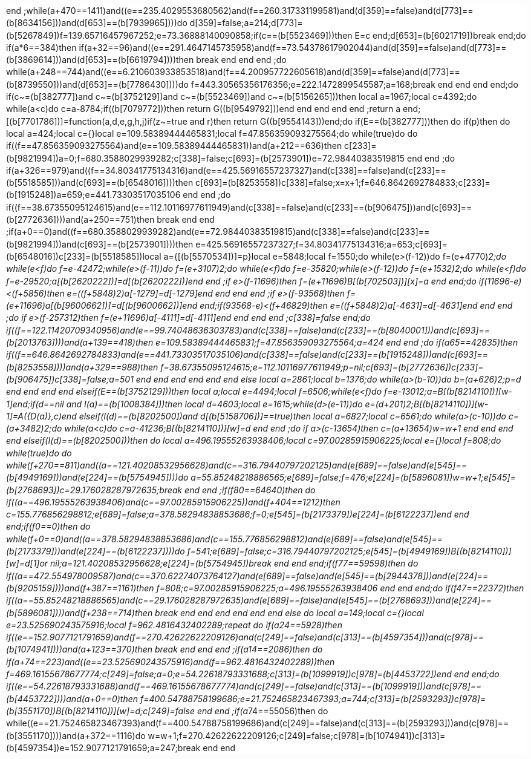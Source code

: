 end ;while(a+470==1411)and((e==235.4029553680562)and(f==260.317331199581)and(d[359]==false)and(d[773]==(b[8634156]))and(d[653]==(b[7939965])))do d[359]=false;a=214;d[773]=(b[5267849])f=139.65716457967252;e=73.36888140090858;if(c==(b[5523469]))then E=c end;d[653]=(b[6021719])break end;do if(a*6==384)then if(a+32==96)and((e==291.4647145735958)and(f==73.54378617902044)and(d[359]==false)and(d[773]==(b[3869614]))and(d[653]==(b[6619794])))then break end end end ;do while(a+248==744)and((e==6.210603933853518)and(f==4.200957722605618)and(d[359]==false)and(d[773]==(b[8739550]))and(d[653]==(b[7786430])))do f=443.30565356176356;e=222.1472899545587;a=168;break end end  end end;do if(c~=(b[382777])and c~=(b[3752129])and c~=(b[5523469])and c~=(b[5156265]))then local a=1967;local c=4392;do while(a<c)do c=a-8784;if((b[7079772]))then return G((b[9549792]))end end end  end end ;return a end;[(b[7701786])]=function(a,d,e,g,h,j)if(z~=true and r)then return G((b[9554143]))end;do if(E==(b[382777]))then do if(p)then do local a=424;local c={}local e=109.58389444465831;local f=47.856359093275564;do while(true)do do if((f==47.856359093275564)and(e==109.58389444465831))and(a+212==636)then c[233]=(b[9821994])a=0;f=680.3588029939282;c[338]=false;c[693]=(b[2573901])e=72.98440383519815 end end ;do if(a+326==979)and((f==34.80341775134316)and(e==425.56916557237327)and(c[338]==false)and(c[233]==(b[5518585]))and(c[693]==(b[6548016])))then c[693]=(b[8253558])c[338]=false;x=x+1;f=646.8642692784833;c[233]=(b[1915248])a=659;e=441.73303517035106 end end ;do if((f==38.67355095124615)and(e==112.10116977611949)and(c[338]==false)and(c[233]==(b[906475]))and(c[693]==(b[2772636])))and(a+250==751)then break end end ;if(a+0==0)and((f==680.3588029939282)and(e==72.98440383519815)and(c[338]==false)and(c[233]==(b[9821994]))and(c[693]==(b[2573901])))then e=425.56916557237327;f=34.80341775134316;a=653;c[693]=(b[6548016])c[233]=(b[5518585])local a={[(b[5570534])]=p}local e=5848;local f=1550;do while(e>(f-12))do f=(e+4770)*2;do while(e<f)do f=e-42472;while(e>(f-11))do f=(e+3107)*2;do while(e<f)do f=e-35820;while(e>(f-12))do f=(e+1532)*2;do while(e<f)do f=e-29520;a[(b[2620222])]=d[(b[2620222])]end end ;if e>(f-11696)then f=(e+11696)B[(b[702503])][x]=a end end;do if(11696-e)<(f+5856)then e=((f+5848)*2)a[-1279]=d[-1279]end end  end end ;if e>(f-93568)then f=(e+11696)a[(b[9600662])]=d[(b[9600662])]end end;if(93568-e)<(f+46829)then e=((f+5848)*2)a[-4631]=d[-4631]end end end ;do if e>(f-257312)then f=(e+11696)a[-4111]=d[-4111]end end  end end ;c[338]=false end;do if((f==122.11420709340956)and(e==99.74048636303783)and(c[338]==false)and(c[233]==(b[8040001]))and(c[693]==(b[2013763])))and(a+139==418)then e=109.58389444465831;f=47.856359093275564;a=424 end end ;do if(a*65==42835)then if((f==646.8642692784833)and(e==441.73303517035106)and(c[338]==false)and(c[233]==(b[1915248]))and(c[693]==(b[8253558])))and(a+329==988)then f=38.67355095124615;e=112.10116977611949;p=nil;c[693]=(b[2772636])c[233]=(b[906475])c[338]=false;a=501 end end end  end end  end else local a=2861;local b=1376;do while(a>(b-10))do b=(a+626)*2;p=d end end  end end  elseif(E==(b[3752129]))then local a;local e=4494;local f=6506;while(e<f)do f=e-13012;a=B[(b[8214110])][w-1]end;if(d==nil and I(a)==(b[1008384]))then local d=4603;local e=1615;while(d>(e-11))do e=(d+201)*2;B[(b[8214110])][w-1]=A({D(a)},c)end elseif(I(d)==(b[8202500])and d[(b[5158706])]==true)then local a=6827;local c=6561;do while(a>(c-10))do c=(a+3482)*2;do while(a<c)do c=a-41236;B[(b[8214110])][w]=d end end ;do if a>(c-13654)then c=(a+13654)w=w+1 end end  end end  elseif(I(d)==(b[8202500]))then do local a=496.19555263938406;local c=97.00285915906225;local e={}local f=808;do while(true)do do while(f+270==811)and((a==121.40208532956628)and(c==316.79440797202125)and(e[689]==false)and(e[545]==(b[4949169]))and(e[224]==(b[5754945])))do a=55.85248218886565;e[689]=false;f=476;e[224]=(b[5896081])w=w+1;e[545]=(b[2768693])c=29.176028287972635;break end end ;if(f*80==64640)then do if((a==496.19555263938406)and(c==97.00285915906225))and(f+404==1212)then c=155.776856298812;e[689]=false;a=378.58294838853686;f=0;e[545]=(b[2173379])e[224]=(b[6122237])end end  end;if(f*0==0)then do while(f+0==0)and((a==378.58294838853686)and(c==155.776856298812)and(e[689]==false)and(e[545]==(b[2173379]))and(e[224]==(b[6122237])))do f=541;e[689]=false;c=316.79440797202125;e[545]=(b[4949169])B[(b[8214110])][w]=d[1]or nil;a=121.40208532956628;e[224]=(b[5754945])break end end  end;if(f*77==59598)then do if((a==472.554978009587)and(c==370.62274073764127)and(e[689]==false)and(e[545]==(b[2944378]))and(e[224]==(b[9205159])))and(f+387==1161)then f=808;c=97.00285915906225;a=496.19555263938406 end end  end;do if(f*47==22372)then if((a==55.85248218886565)and(c==29.176028287972635)and(e[689]==false)and(e[545]==(b[2768693]))and(e[224]==(b[5896081])))and(f+238==714)then break end end end  end end  end else do local a=149;local c={}local e=23.525690243575916;local f=962.4816432402289;repeat do if(a*24==5928)then if((e==152.9077121791659)and(f==270.42622622209126)and(c[249]==false)and(c[313]==(b[4597354]))and(c[978]==(b[1074941])))and(a+123==370)then break end end end ;if(a*14==2086)then do if(a+74==223)and((e==23.525690243575916)and(f==962.4816432402289))then f=469.16155678677774;c[249]=false;a=0;e=54.22618793331688;c[313]=(b[1099919])c[978]=(b[4453722])end end  end;do if((e==54.22618793331688)and(f==469.16155678677774)and(c[249]==false)and(c[313]==(b[1099919]))and(c[978]==(b[4453722])))and(a+0==0)then f=400.54788758199686;e=21.752465823467393;a=744;c[313]=(b[2593293])c[978]=(b[3551170])B[(b[8214110])][w]=d;c[249]=false end end ;if(a*74==55056)then do while((e==21.752465823467393)and(f==400.54788758199686)and(c[249]==false)and(c[313]==(b[2593293]))and(c[978]==(b[3551170])))and(a+372==1116)do w=w+1;f=270.42622622209126;c[249]=false;c[978]=(b[1074941])c[313]=(b[4597354])e=152.9077121791659;a=247;break end end